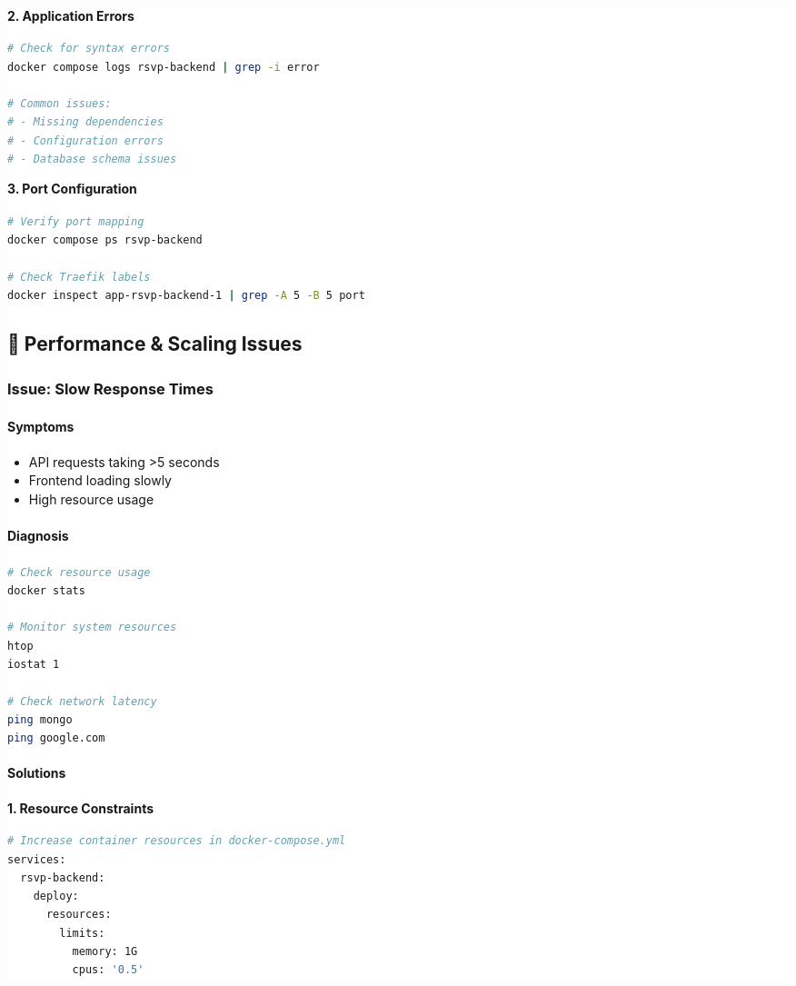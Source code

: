 **2. Application Errors**
```bash
# Check for syntax errors
docker compose logs rsvp-backend | grep -i error

# Common issues:
# - Missing dependencies
# - Configuration errors
# - Database schema issues
```

**3. Port Configuration**
```bash
# Verify port mapping
docker compose ps rsvp-backend

# Check Traefik labels
docker inspect app-rsvp-backend-1 | grep -A 5 -B 5 port
```

## 🚀 **Performance & Scaling Issues**

### **Issue: Slow Response Times**

#### **Symptoms**
- API requests taking >5 seconds
- Frontend loading slowly
- High resource usage

#### **Diagnosis**
```bash
# Check resource usage
docker stats

# Monitor system resources
htop
iostat 1

# Check network latency
ping mongo
ping google.com
```

#### **Solutions**

**1. Resource Constraints**
```bash
# Increase container resources in docker-compose.yml
services:
  rsvp-backend:
    deploy:
      resources:
        limits:
          memory: 1G
          cpus: '0.5'
```
